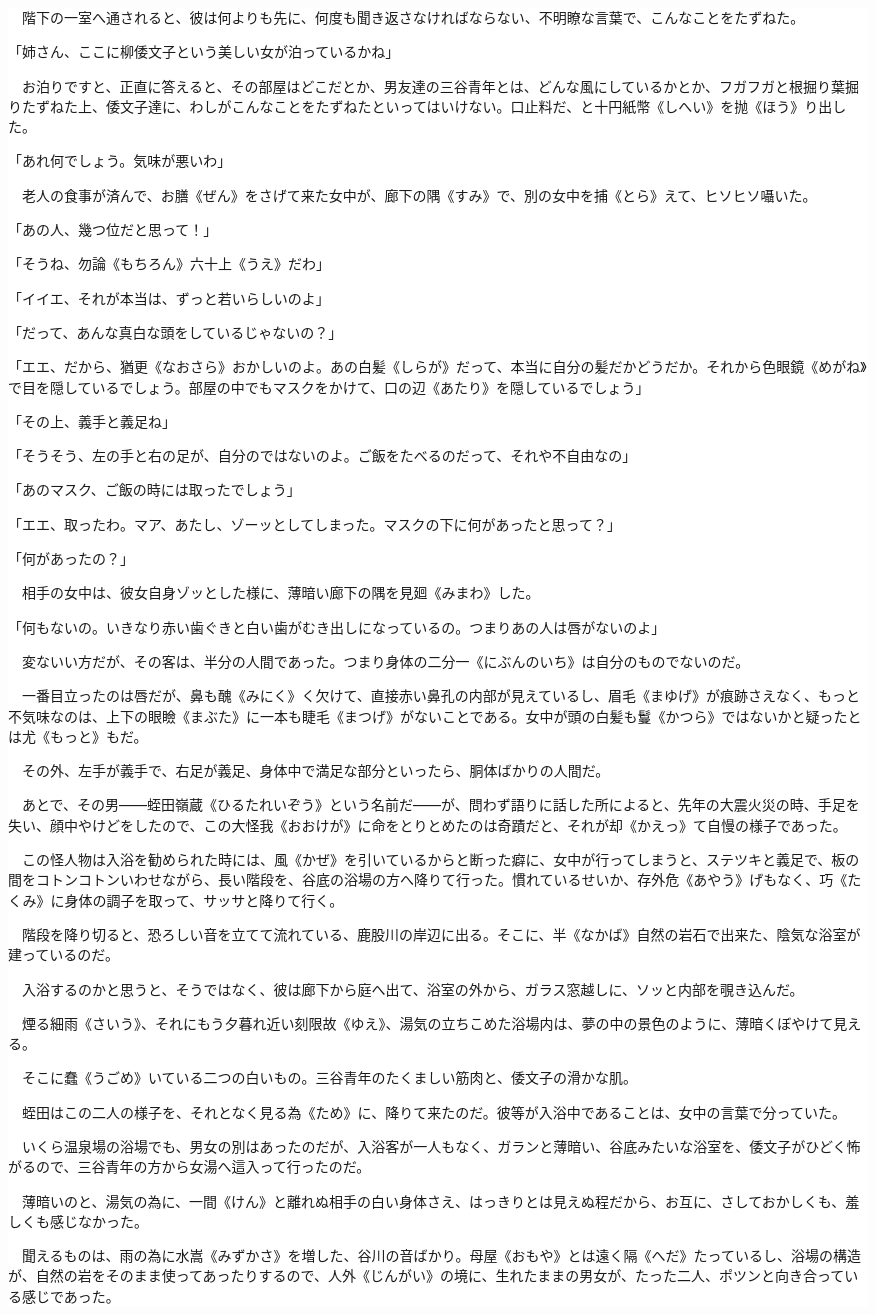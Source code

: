 　階下の一室へ通されると、彼は何よりも先に、何度も聞き返さなければならない、不明瞭な言葉で、こんなことをたずねた。

「姉さん、ここに柳倭文子という美しい女が泊っているかね」

　お泊りですと、正直に答えると、その部屋はどこだとか、男友達の三谷青年とは、どんな風にしているかとか、フガフガと根掘り葉掘りたずねた上、倭文子達に、わしがこんなことをたずねたといってはいけない。口止料だ、と十円紙幣《しへい》を抛《ほう》り出した。

「あれ何でしょう。気味が悪いわ」

　老人の食事が済んで、お膳《ぜん》をさげて来た女中が、廊下の隅《すみ》で、別の女中を捕《とら》えて、ヒソヒソ囁いた。

「あの人、幾つ位だと思って！」

「そうね、勿論《もちろん》六十上《うえ》だわ」

「イイエ、それが本当は、ずっと若いらしいのよ」

「だって、あんな真白な頭をしているじゃないの？」

「エエ、だから、猶更《なおさら》おかしいのよ。あの白髪《しらが》だって、本当に自分の髪だかどうだか。それから色眼鏡《めがね》で目を隠しているでしょう。部屋の中でもマスクをかけて、口の辺《あたり》を隠しているでしょう」

「その上、義手と義足ね」

「そうそう、左の手と右の足が、自分のではないのよ。ご飯をたべるのだって、それや不自由なの」

「あのマスク、ご飯の時には取ったでしょう」

「エエ、取ったわ。マア、あたし、ゾーッとしてしまった。マスクの下に何があったと思って？」

「何があったの？」

　相手の女中は、彼女自身ゾッとした様に、薄暗い廊下の隅を見廻《みまわ》した。

「何もないの。いきなり赤い歯ぐきと白い歯がむき出しになっているの。つまりあの人は唇がないのよ」

　変ないい方だが、その客は、半分の人間であった。つまり身体の二分一《にぶんのいち》は自分のものでないのだ。

　一番目立ったのは唇だが、鼻も醜《みにく》く欠けて、直接赤い鼻孔の内部が見えているし、眉毛《まゆげ》が痕跡さえなく、もっと不気味なのは、上下の眼瞼《まぶた》に一本も睫毛《まつげ》がないことである。女中が頭の白髪も鬘《かつら》ではないかと疑ったとは尤《もっと》もだ。

　その外、左手が義手で、右足が義足、身体中で満足な部分といったら、胴体ばかりの人間だ。

　あとで、その男――蛭田嶺蔵《ひるたれいぞう》という名前だ――が、問わず語りに話した所によると、先年の大震火災の時、手足を失い、顔中やけどをしたので、この大怪我《おおけが》に命をとりとめたのは奇蹟だと、それが却《かえっ》て自慢の様子であった。

　この怪人物は入浴を勧められた時には、風《かぜ》を引いているからと断った癖に、女中が行ってしまうと、ステツキと義足で、板の間をコトンコトンいわせながら、長い階段を、谷底の浴場の方へ降りて行った。慣れているせいか、存外危《あやう》げもなく、巧《たくみ》に身体の調子を取って、サッサと降りて行く。

　階段を降り切ると、恐ろしい音を立てて流れている、鹿股川の岸辺に出る。そこに、半《なかば》自然の岩石で出来た、陰気な浴室が建っているのだ。

　入浴するのかと思うと、そうではなく、彼は廊下から庭へ出て、浴室の外から、ガラス窓越しに、ソッと内部を覗き込んだ。

　煙る細雨《さいう》、それにもう夕暮れ近い刻限故《ゆえ》、湯気の立ちこめた浴場内は、夢の中の景色のように、薄暗くぼやけて見える。

　そこに蠢《うごめ》いている二つの白いもの。三谷青年のたくましい筋肉と、倭文子の滑かな肌。

　蛭田はこの二人の様子を、それとなく見る為《ため》に、降りて来たのだ。彼等が入浴中であることは、女中の言葉で分っていた。

　いくら温泉場の浴場でも、男女の別はあったのだが、入浴客が一人もなく、ガランと薄暗い、谷底みたいな浴室を、倭文子がひどく怖がるので、三谷青年の方から女湯へ這入って行ったのだ。

　薄暗いのと、湯気の為に、一間《けん》と離れぬ相手の白い身体さえ、はっきりとは見えぬ程だから、お互に、さしておかしくも、羞しくも感じなかった。

　聞えるものは、雨の為に水嵩《みずかさ》を増した、谷川の音ばかり。母屋《おもや》とは遠く隔《へだ》たっているし、浴場の構造が、自然の岩をそのまま使ってあったりするので、人外《じんがい》の境に、生れたままの男女が、たった二人、ポツンと向き合っている感じであった。
